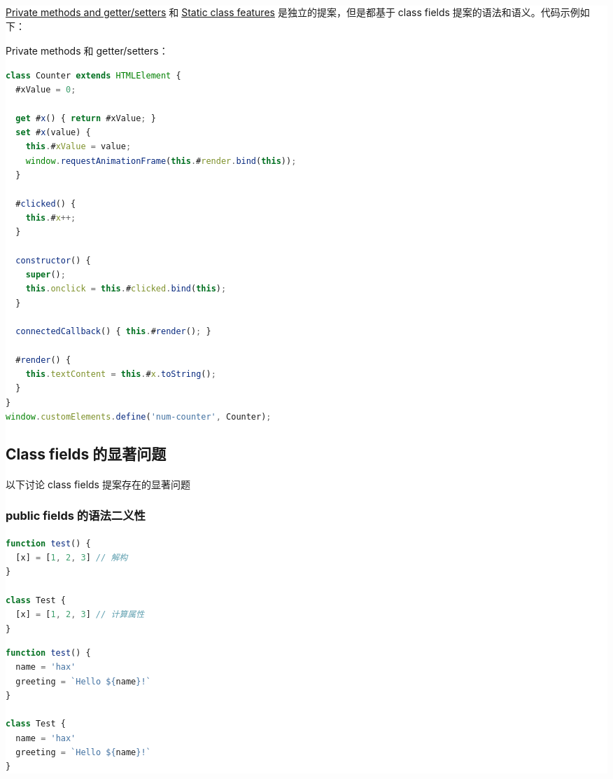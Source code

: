 [Private methods and getter/setters](https://github.com/tc39/proposal-private-methods) 和 [Static class features](https://github.com/tc39/proposal-static-class-features) 是独立的提案，但是都基于 class fields 提案的语法和语义。代码示例如下：

Private methods 和 getter/setters：
```js
class Counter extends HTMLElement {
  #xValue = 0;

  get #x() { return #xValue; }
  set #x(value) {
    this.#xValue = value;
    window.requestAnimationFrame(this.#render.bind(this));
  }

  #clicked() {
    this.#x++;
  }

  constructor() {
    super();
    this.onclick = this.#clicked.bind(this);
  }

  connectedCallback() { this.#render(); }

  #render() {
    this.textContent = this.#x.toString();
  }
}
window.customElements.define('num-counter', Counter);
```


## Class fields 的显著问题

以下讨论 class fields 提案存在的显著问题

### public fields 的语法二义性

```js
function test() {
  [x] = [1, 2, 3] // 解构
}

class Test {
  [x] = [1, 2, 3] // 计算属性
}
```

```js
function test() {
  name = 'hax'
  greeting = `Hello ${name}!`
}

class Test {
  name = 'hax'
  greeting = `Hello ${name}!`
}
```

